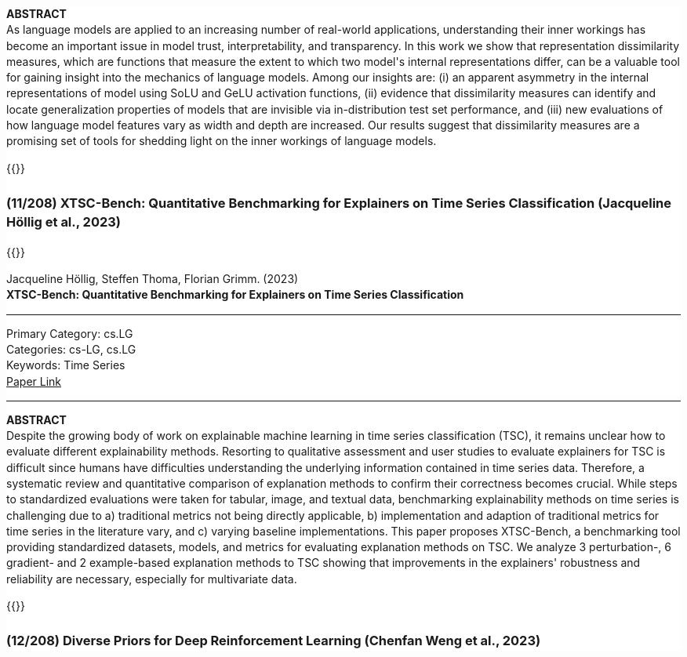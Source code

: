 

**ABSTRACT**  
As language models are applied to an increasing number of real-world applications, understanding their inner workings has become an important issue in model trust, interpretability, and transparency. In this work we show that representation dissimilarity measures, which are functions that measure the extent to which two model's internal representations differ, can be a valuable tool for gaining insight into the mechanics of language models. Among our insights are: (i) an apparent asymmetry in the internal representations of model using SoLU and GeLU activation functions, (ii) evidence that dissimilarity measures can identify and locate generalization properties of models that are invisible via in-distribution test set performance, and (iii) new evaluations of how language model features vary as width and depth are increased. Our results suggest that dissimilarity measures are a promising set of tools for shedding light on the inner workings of language models.

{{</citation>}}


### (11/208) XTSC-Bench: Quantitative Benchmarking for Explainers on Time Series Classification (Jacqueline Höllig et al., 2023)

{{<citation>}}

Jacqueline Höllig, Steffen Thoma, Florian Grimm. (2023)  
**XTSC-Bench: Quantitative Benchmarking for Explainers on Time Series Classification**  

---
Primary Category: cs.LG  
Categories: cs-LG, cs.LG  
Keywords: Time Series  
[Paper Link](http://arxiv.org/abs/2310.14957v1)  

---


**ABSTRACT**  
Despite the growing body of work on explainable machine learning in time series classification (TSC), it remains unclear how to evaluate different explainability methods. Resorting to qualitative assessment and user studies to evaluate explainers for TSC is difficult since humans have difficulties understanding the underlying information contained in time series data. Therefore, a systematic review and quantitative comparison of explanation methods to confirm their correctness becomes crucial. While steps to standardized evaluations were taken for tabular, image, and textual data, benchmarking explainability methods on time series is challenging due to a) traditional metrics not being directly applicable, b) implementation and adaption of traditional metrics for time series in the literature vary, and c) varying baseline implementations. This paper proposes XTSC-Bench, a benchmarking tool providing standardized datasets, models, and metrics for evaluating explanation methods on TSC. We analyze 3 perturbation-, 6 gradient- and 2 example-based explanation methods to TSC showing that improvements in the explainers' robustness and reliability are necessary, especially for multivariate data.

{{</citation>}}


### (12/208) Diverse Priors for Deep Reinforcement Learning (Chenfan Weng et al., 2023)
